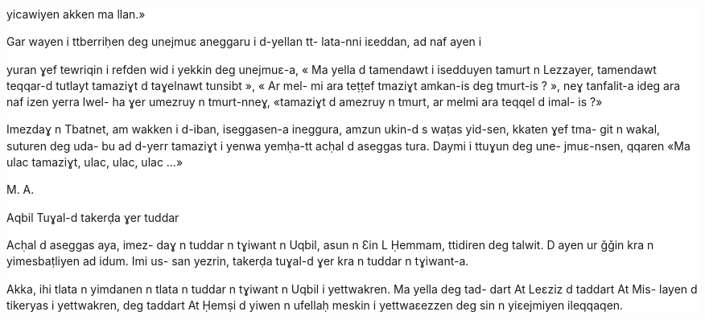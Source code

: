 yicawiyen akken ma llan.»

Gar wayen i ttberriḥen deg 
unejmuɛ aneggaru i d-yellan tt-
lata-nni iɛeddan, ad naf ayen i 

yuran ɣef tewriqin i refden wid 
i yekkin deg unejmuɛ-a, « Ma 
yella d tamendawt i isedduyen 
tamurt n Lezzayer, tamendawt 
teqqar-d 
tutlayt 
tamaziɣt  d 
taɣelnawt tunsibt », « Ar mel-
mi ara teṭṭef tmaziɣt amkan-is 
deg tmurt-is ? », neɣ tanfalit-a 
ideg  ara  naf  izen  yerra  lwel-
ha  ɣer  umezruy  n  tmurt-nneɣ, 
«tamaziɣt  d  amezruy  n  tmurt, 
ar  melmi  ara  teqqel  d  imal-
is ?» 

Imezdaɣ  n  Tbatnet,  am 
wakken  i  d-iban,  iseggasen-a 
ineggura,  amzun  ukin-d  s 
waṭas yid-sen, kkaten ɣef tma-
git  n  wakal,  suturen  deg  uda-
bu ad d-yerr tamaziɣt i yenwa 
yemḥa-tt  acḥal  d  aseggas 
tura. Daymi i ttuɣun deg une-
jmuɛ-nsen,  qqaren  «Ma  ulac 
tamaziɣt, ulac, ulac, ulac …» 

M. A.

Aqbil
Tuɣal-d takerḍa ɣer tuddar

Acḥal  d  aseggas  aya,  imez-
daɣ n tuddar n tɣiwant n Uqbil, 
asun n Ɛin L Ḥemmam, ttidiren 
deg talwit. D ayen ur ǧǧin kra n 
yimesbaṭliyen ad idum. Imi us-
san  yezrin,  takerḍa  tuɣal-d  ɣer 
kra n tuddar n tɣiwant-a.

Akka, ihi tlata n yimdanen n 
tlata n tuddar n tɣiwant n Uqbil 
i yettwakren. Ma yella deg tad-
dart At Leɛziz d taddart At Mis-
layen  d  tikeryas  i  yettwakren, 
deg  taddart At  Ḥemṣi  d  yiwen 
n ufellaḥ meskin i yettwaɛezzen 
deg sin n yiɛejmiyen ileqqaqen.
